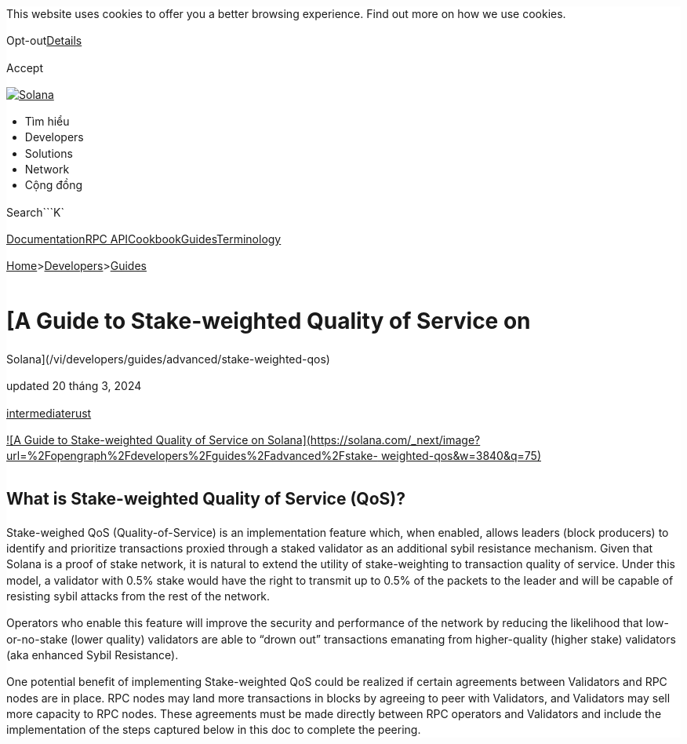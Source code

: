 This website uses cookies to offer you a better browsing experience. Find out
more on how we use cookies.

Opt-out[Details](/vi/privacy-policy#collection-of-information)

Accept

[![Solana](/_next/static/media/logotype-dark.f79d530d.svg)](/vi)

  * Tìm hiểu
  * Developers
  * Solutions
  * Network
  * Cộng đồng 

Search```K`

[Documentation](/vi/docs)[RPC
API](/vi/docs/rpc)[Cookbook](/vi/developers/cookbook)[Guides](/vi/developers/guides)[Terminology](/vi/docs/terminology)

[Home](/vi)>[Developers](/vi/developers)>[Guides](/vi/developers/guides)

# [A Guide to Stake-weighted Quality of Service on
Solana](/vi/developers/guides/advanced/stake-weighted-qos)

updated 20 tháng 3, 2024

[intermediate](/vi/developers/guides?difficulty=intermediate)[rust](/vi/developers/guides?tags=rust)

[![A Guide to Stake-weighted Quality of Service on
Solana](https://solana.com/_next/image?url=%2Fopengraph%2Fdevelopers%2Fguides%2Fadvanced%2Fstake-
weighted-qos&w=3840&q=75)](/vi/developers/guides/advanced/stake-weighted-qos)

## What is Stake-weighted Quality of Service (QoS)? #

Stake-weighed QoS (Quality-of-Service) is an implementation feature which,
when enabled, allows leaders (block producers) to identify and prioritize
transactions proxied through a staked validator as an additional sybil
resistance mechanism. Given that Solana is a proof of stake network, it is
natural to extend the utility of stake-weighting to transaction quality of
service. Under this model, a validator with 0.5% stake would have the right to
transmit up to 0.5% of the packets to the leader and will be capable of
resisting sybil attacks from the rest of the network.

Operators who enable this feature will improve the security and performance of
the network by reducing the likelihood that low-or-no-stake (lower quality)
validators are able to “drown out” transactions emanating from higher-quality
(higher stake) validators (aka enhanced Sybil Resistance).

One potential benefit of implementing Stake-weighted QoS could be realized if
certain agreements between Validators and RPC nodes are in place. RPC nodes
may land more transactions in blocks by agreeing to peer with Validators, and
Validators may sell more capacity to RPC nodes. These agreements must be made
directly between RPC operators and Validators and include the implementation
of the steps captured below in this doc to complete the peering.
